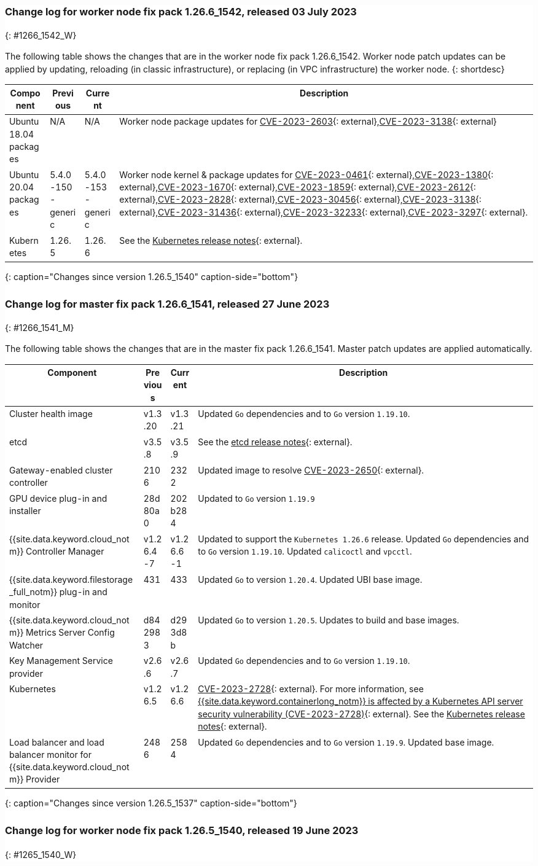 ### Change log for worker node fix pack 1.26.6_1542, released 03 July 2023
{: #1266_1542_W}

The following table shows the changes that are in the worker node fix pack 1.26.6_1542. Worker node patch updates can be applied by updating, reloading (in classic infrastructure), or replacing (in VPC infrastructure) the worker node.
{: shortdesc}

| Component | Previous | Current | Description |
| --- | --- | --- | --- |
| Ubuntu 18.04 packages | N/A | N/A | Worker node package updates for [CVE-2023-2603](https://nvd.nist.gov/vuln/detail/CVE-2023-2603){: external},[CVE-2023-3138](https://nvd.nist.gov/vuln/detail/CVE-2023-3138){: external}
| Ubuntu 20.04 packages | 5.4.0-150-generic | 5.4.0-153-generic | Worker node kernel & package updates for [CVE-2023-0461](https://nvd.nist.gov/vuln/detail/CVE-2023-0461){: external},[CVE-2023-1380](https://nvd.nist.gov/vuln/detail/CVE-2023-1380){: external},[CVE-2023-1670](https://nvd.nist.gov/vuln/detail/CVE-2023-1670){: external},[CVE-2023-1859](https://nvd.nist.gov/vuln/detail/CVE-2023-1859){: external},[CVE-2023-2612](https://nvd.nist.gov/vuln/detail/CVE-2023-2612){: external},[CVE-2023-2828](https://nvd.nist.gov/vuln/detail/CVE-2023-2828){: external},[CVE-2023-30456](https://nvd.nist.gov/vuln/detail/CVE-2023-30456){: external},[CVE-2023-3138](https://nvd.nist.gov/vuln/detail/CVE-2023-3138){: external},[CVE-2023-31436](https://nvd.nist.gov/vuln/detail/CVE-2023-31436){: external},[CVE-2023-32233](https://nvd.nist.gov/vuln/detail/CVE-2023-32233){: external},[CVE-2023-3297](https://nvd.nist.gov/vuln/detail/CVE-2023-3297){: external}. |
| Kubernetes | 1.26.5 | 1.26.6 |See the [Kubernetes release notes](https://github.com/kubernetes/kubernetes/blob/master/CHANGELOG/CHANGELOG-1.26.md){: external}.|
{: caption="Changes since version 1.26.5_1540" caption-side="bottom"}


### Change log for master fix pack 1.26.6_1541, released 27 June 2023
{: #1266_1541_M}

The following table shows the changes that are in the master fix pack 1.26.6_1541. Master patch updates are applied automatically. 



| Component | Previous | Current | Description |
| --- | --- | --- | --- |
| Cluster health image | v1.3.20 | v1.3.21 | Updated `Go` dependencies and to `Go` version `1.19.10`. |
| etcd | v3.5.8 | v3.5.9 | See the [etcd release notes](https://github.com/etcd-io/etcd/releases/v3.5.9){: external}. |
| Gateway-enabled cluster controller | 2106 | 2322 | Updated image to resolve [CVE-2023-2650](https://nvd.nist.gov/vuln/detail/CVE-2023-2650){: external}. |
| GPU device plug-in and installer | 28d80a0 | 202b284 | Updated to `Go` version `1.19.9` |
| {{site.data.keyword.cloud_notm}} Controller Manager | v1.26.4-7 | v1.26.6-1 | Updated to support the `Kubernetes 1.26.6` release. Updated `Go` dependencies and to `Go` version `1.19.10`. Updated `calicoctl` and `vpcctl`. |
| {{site.data.keyword.filestorage_full_notm}} plug-in and monitor | 431 | 433 | Updated `Go` to version `1.20.4`. Updated UBI base image. |
| {{site.data.keyword.cloud_notm}} Metrics Server Config Watcher | d842983 | d293d8b | Updated `Go` to version `1.20.5`. Updates to build and base images. |
| Key Management Service provider | v2.6.6 | v2.6.7 | Updated `Go` dependencies and to `Go` version `1.19.10`. |
| Kubernetes | v1.26.5 | v1.26.6 | [CVE-2023-2728](https://nvd.nist.gov/vuln/detail/CVE-2023-2728){: external}. For more information, see [{{site.data.keyword.containerlong_notm}} is affected by a Kubernetes API server security vulnerability (CVE-2023-2728)](https://www.ibm.com/support/pages/node/7011039){: external}. See the [Kubernetes release notes](https://github.com/kubernetes/kubernetes/releases/tag/v1.26.6){: external}. |
| Load balancer and load balancer monitor for {{site.data.keyword.cloud_notm}} Provider | 2486 | 2584 | Updated `Go` dependencies and to `Go` version `1.19.9`. Updated base image. |
{: caption="Changes since version 1.26.5_1537" caption-side="bottom"}


### Change log for worker node fix pack 1.26.5_1540, released 19 June 2023
{: #1265_1540_W}
